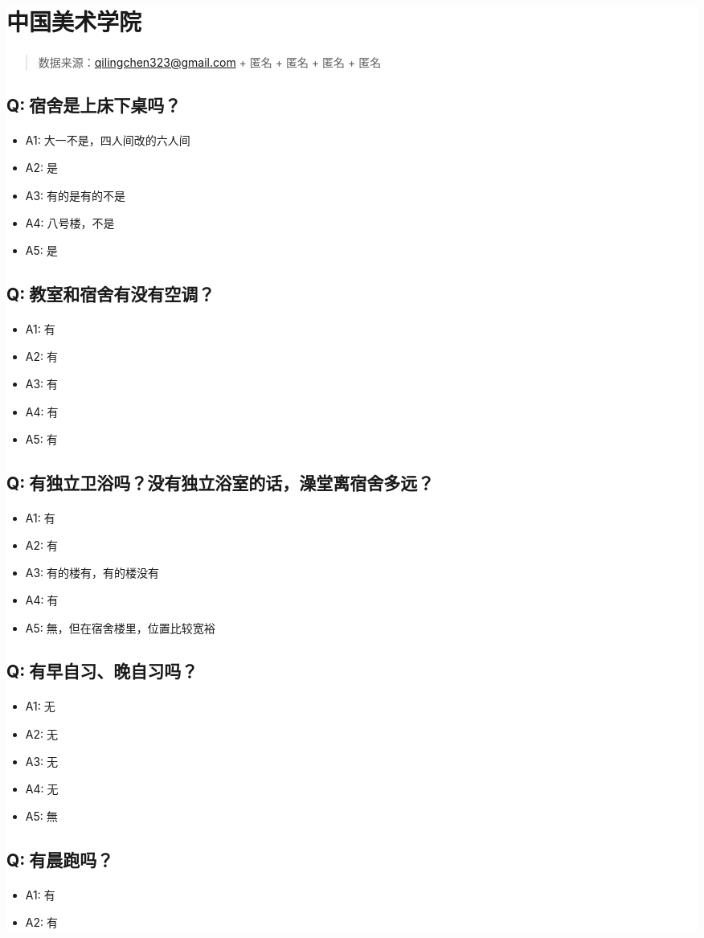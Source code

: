 # 中国美术学院

> 数据来源：qilingchen323@gmail.com + 匿名 + 匿名 + 匿名 + 匿名

## Q: 宿舍是上床下桌吗？

- A1: 大一不是，四人间改的六人间

- A2: 是

- A3: 有的是有的不是

- A4: 八号楼，不是

- A5: 是

## Q: 教室和宿舍有没有空调？

- A1: 有

- A2: 有

- A3: 有

- A4: 有

- A5: 有

## Q: 有独立卫浴吗？没有独立浴室的话，澡堂离宿舍多远？

- A1: 有

- A2: 有

- A3: 有的楼有，有的楼没有

- A4: 有

- A5: 無，但在宿舍楼里，位置比较宽裕

## Q: 有早自习、晚自习吗？

- A1: 无

- A2: 无

- A3: 无

- A4: 无

- A5: 無

## Q: 有晨跑吗？

- A1: 有

- A2: 有
